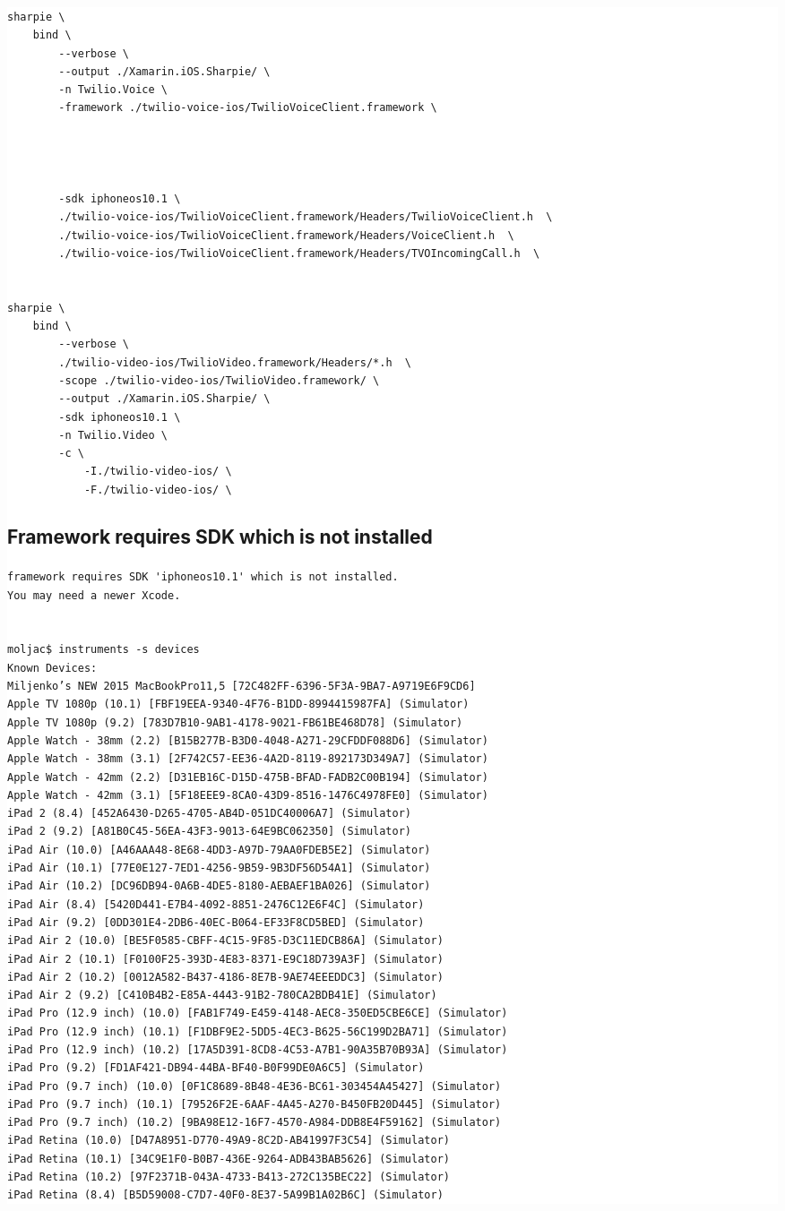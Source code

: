             
    sharpie \
        bind \
            --verbose \
            --output ./Xamarin.iOS.Sharpie/ \
            -n Twilio.Voice \
            -framework ./twilio-voice-ios/TwilioVoiceClient.framework \



                
            -sdk iphoneos10.1 \
            ./twilio-voice-ios/TwilioVoiceClient.framework/Headers/TwilioVoiceClient.h  \
            ./twilio-voice-ios/TwilioVoiceClient.framework/Headers/VoiceClient.h  \
            ./twilio-voice-ios/TwilioVoiceClient.framework/Headers/TVOIncomingCall.h  \
            
            
    sharpie \
        bind \
            --verbose \
            ./twilio-video-ios/TwilioVideo.framework/Headers/*.h  \
            -scope ./twilio-video-ios/TwilioVideo.framework/ \
            --output ./Xamarin.iOS.Sharpie/ \
            -sdk iphoneos10.1 \
            -n Twilio.Video \
            -c \
                -I./twilio-video-ios/ \
                -F./twilio-video-ios/ \
            
            
## Framework requires SDK which is not installed


    framework requires SDK 'iphoneos10.1' which is not installed.       
    You may need a newer Xcode.         


    moljac$ instruments -s devices
    Known Devices:
    Miljenko’s NEW 2015 MacBookPro11,5 [72C482FF-6396-5F3A-9BA7-A9719E6F9CD6]
    Apple TV 1080p (10.1) [FBF19EEA-9340-4F76-B1DD-8994415987FA] (Simulator)
    Apple TV 1080p (9.2) [783D7B10-9AB1-4178-9021-FB61BE468D78] (Simulator)
    Apple Watch - 38mm (2.2) [B15B277B-B3D0-4048-A271-29CFDDF088D6] (Simulator)
    Apple Watch - 38mm (3.1) [2F742C57-EE36-4A2D-8119-892173D349A7] (Simulator)
    Apple Watch - 42mm (2.2) [D31EB16C-D15D-475B-BFAD-FADB2C00B194] (Simulator)
    Apple Watch - 42mm (3.1) [5F18EEE9-8CA0-43D9-8516-1476C4978FE0] (Simulator)
    iPad 2 (8.4) [452A6430-D265-4705-AB4D-051DC40006A7] (Simulator)
    iPad 2 (9.2) [A81B0C45-56EA-43F3-9013-64E9BC062350] (Simulator)
    iPad Air (10.0) [A46AAA48-8E68-4DD3-A97D-79AA0FDEB5E2] (Simulator)
    iPad Air (10.1) [77E0E127-7ED1-4256-9B59-9B3DF56D54A1] (Simulator)
    iPad Air (10.2) [DC96DB94-0A6B-4DE5-8180-AEBAEF1BA026] (Simulator)
    iPad Air (8.4) [5420D441-E7B4-4092-8851-2476C12E6F4C] (Simulator)
    iPad Air (9.2) [0DD301E4-2DB6-40EC-B064-EF33F8CD5BED] (Simulator)
    iPad Air 2 (10.0) [BE5F0585-CBFF-4C15-9F85-D3C11EDCB86A] (Simulator)
    iPad Air 2 (10.1) [F0100F25-393D-4E83-8371-E9C18D739A3F] (Simulator)
    iPad Air 2 (10.2) [0012A582-B437-4186-8E7B-9AE74EEEDDC3] (Simulator)
    iPad Air 2 (9.2) [C410B4B2-E85A-4443-91B2-780CA2BDB41E] (Simulator)
    iPad Pro (12.9 inch) (10.0) [FAB1F749-E459-4148-AEC8-350ED5CBE6CE] (Simulator)
    iPad Pro (12.9 inch) (10.1) [F1DBF9E2-5DD5-4EC3-B625-56C199D2BA71] (Simulator)
    iPad Pro (12.9 inch) (10.2) [17A5D391-8CD8-4C53-A7B1-90A35B70B93A] (Simulator)
    iPad Pro (9.2) [FD1AF421-DB94-44BA-BF40-B0F99DE0A6C5] (Simulator)
    iPad Pro (9.7 inch) (10.0) [0F1C8689-8B48-4E36-BC61-303454A45427] (Simulator)
    iPad Pro (9.7 inch) (10.1) [79526F2E-6AAF-4A45-A270-B450FB20D445] (Simulator)
    iPad Pro (9.7 inch) (10.2) [9BA98E12-16F7-4570-A984-DDB8E4F59162] (Simulator)
    iPad Retina (10.0) [D47A8951-D770-49A9-8C2D-AB41997F3C54] (Simulator)
    iPad Retina (10.1) [34C9E1F0-B0B7-436E-9264-ADB43BAB5626] (Simulator)
    iPad Retina (10.2) [97F2371B-043A-4733-B413-272C135BEC22] (Simulator)
    iPad Retina (8.4) [B5D59008-C7D7-40F0-8E37-5A99B1A02B6C] (Simulator)